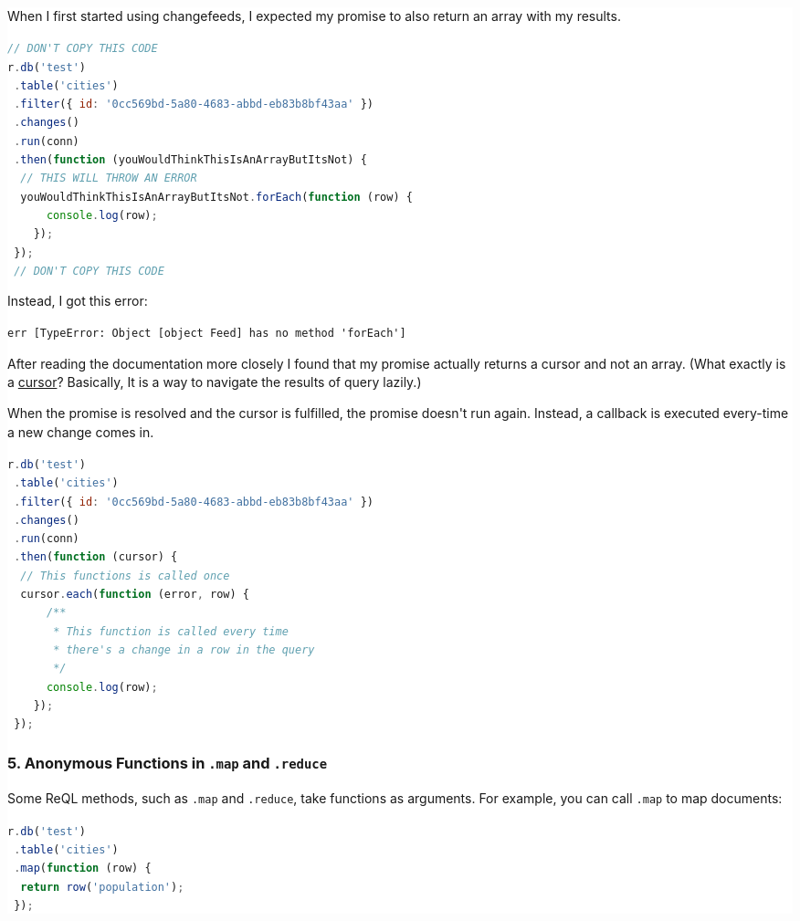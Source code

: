 When I first started using changefeeds, I expected my promise to also return an array with my results.

```javascript
// DON'T COPY THIS CODE
r.db('test')
 .table('cities')
 .filter({ id: '0cc569bd-5a80-4683-abbd-eb83b8bf43aa' })
 .changes()
 .run(conn)
 .then(function (youWouldThinkThisIsAnArrayButItsNot) {
  // THIS WILL THROW AN ERROR
  youWouldThinkThisIsAnArrayButItsNot.forEach(function (row) {
      console.log(row);
    });
 });
 // DON'T COPY THIS CODE
```

Instead, I got this error:

```
err [TypeError: Object [object Feed] has no method 'forEach']
```

After reading the documentation more closely I found that my promise actually returns a cursor and not an array. (What exactly is a [cursor](http://en.wikipedia.org/wiki/Cursor_%28databases%29)? Basically, It is a way to navigate the results of query lazily.)

When the promise is resolved and the cursor is fulfilled, the promise doesn't run again. Instead, a callback is executed every-time a new change comes in. 

```javascript
r.db('test')
 .table('cities')
 .filter({ id: '0cc569bd-5a80-4683-abbd-eb83b8bf43aa' })
 .changes()
 .run(conn)
 .then(function (cursor) {
  // This functions is called once
  cursor.each(function (error, row) {
      /** 
       * This function is called every time
       * there's a change in a row in the query
       */
      console.log(row);
    });
 });
```

### 5. Anonymous Functions in `.map` and `.reduce`

Some ReQL methods, such as `.map` and `.reduce`, take functions as arguments. For example, you can call `.map` to map documents: 

```javascript
r.db('test')
 .table('cities')
 .map(function (row) {
  return row('population');
 });
```
